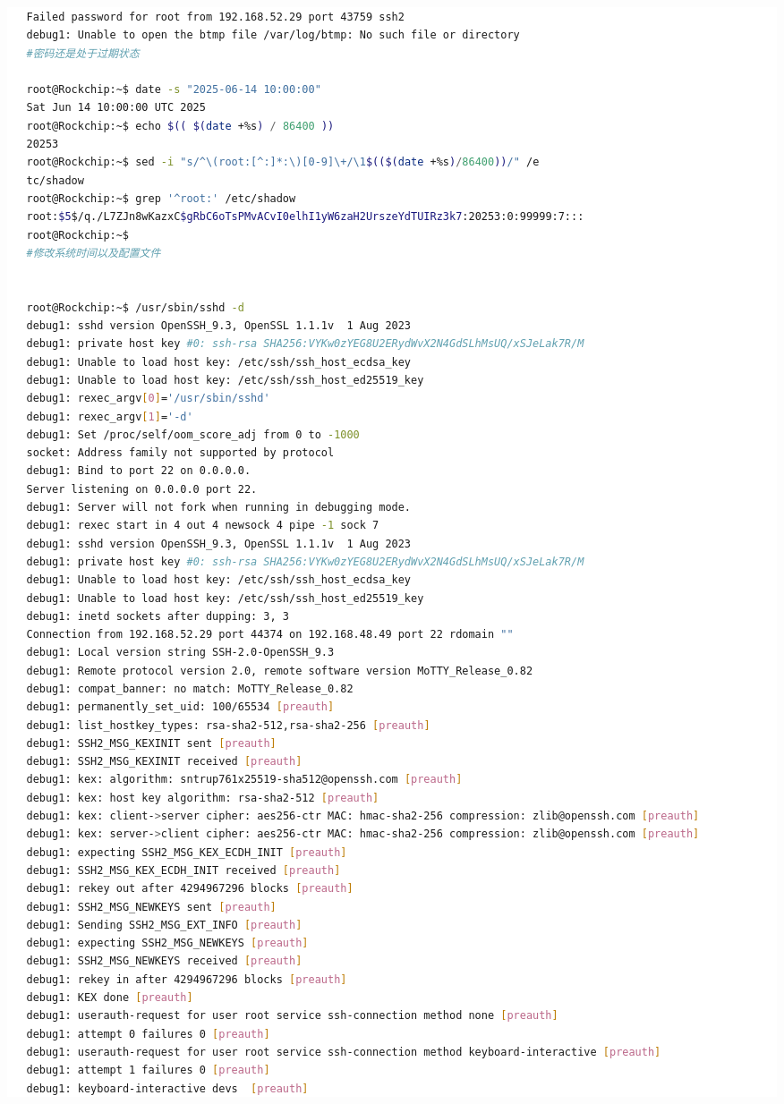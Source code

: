    ```bash
      Failed password for root from 192.168.52.29 port 43759 ssh2
      debug1: Unable to open the btmp file /var/log/btmp: No such file or directory
      #密码还是处于过期状态

      root@Rockchip:~$ date -s "2025-06-14 10:00:00"
      Sat Jun 14 10:00:00 UTC 2025
      root@Rockchip:~$ echo $(( $(date +%s) / 86400 ))
      20253
      root@Rockchip:~$ sed -i "s/^\(root:[^:]*:\)[0-9]\+/\1$(($(date +%s)/86400))/" /e
      tc/shadow
      root@Rockchip:~$ grep '^root:' /etc/shadow
      root:$5$/q./L7ZJn8wKazxC$gRbC6oTsPMvACvI0elhI1yW6zaH2UrszeYdTUIRz3k7:20253:0:99999:7:::
      root@Rockchip:~$
      #修改系统时间以及配置文件


      root@Rockchip:~$ /usr/sbin/sshd -d
      debug1: sshd version OpenSSH_9.3, OpenSSL 1.1.1v  1 Aug 2023
      debug1: private host key #0: ssh-rsa SHA256:VYKw0zYEG8U2ERydWvX2N4GdSLhMsUQ/xSJeLak7R/M
      debug1: Unable to load host key: /etc/ssh/ssh_host_ecdsa_key
      debug1: Unable to load host key: /etc/ssh/ssh_host_ed25519_key
      debug1: rexec_argv[0]='/usr/sbin/sshd'
      debug1: rexec_argv[1]='-d'
      debug1: Set /proc/self/oom_score_adj from 0 to -1000
      socket: Address family not supported by protocol
      debug1: Bind to port 22 on 0.0.0.0.
      Server listening on 0.0.0.0 port 22.
      debug1: Server will not fork when running in debugging mode.
      debug1: rexec start in 4 out 4 newsock 4 pipe -1 sock 7
      debug1: sshd version OpenSSH_9.3, OpenSSL 1.1.1v  1 Aug 2023
      debug1: private host key #0: ssh-rsa SHA256:VYKw0zYEG8U2ERydWvX2N4GdSLhMsUQ/xSJeLak7R/M
      debug1: Unable to load host key: /etc/ssh/ssh_host_ecdsa_key
      debug1: Unable to load host key: /etc/ssh/ssh_host_ed25519_key
      debug1: inetd sockets after dupping: 3, 3
      Connection from 192.168.52.29 port 44374 on 192.168.48.49 port 22 rdomain ""
      debug1: Local version string SSH-2.0-OpenSSH_9.3
      debug1: Remote protocol version 2.0, remote software version MoTTY_Release_0.82
      debug1: compat_banner: no match: MoTTY_Release_0.82
      debug1: permanently_set_uid: 100/65534 [preauth]
      debug1: list_hostkey_types: rsa-sha2-512,rsa-sha2-256 [preauth]
      debug1: SSH2_MSG_KEXINIT sent [preauth]
      debug1: SSH2_MSG_KEXINIT received [preauth]
      debug1: kex: algorithm: sntrup761x25519-sha512@openssh.com [preauth]
      debug1: kex: host key algorithm: rsa-sha2-512 [preauth]
      debug1: kex: client->server cipher: aes256-ctr MAC: hmac-sha2-256 compression: zlib@openssh.com [preauth]
      debug1: kex: server->client cipher: aes256-ctr MAC: hmac-sha2-256 compression: zlib@openssh.com [preauth]
      debug1: expecting SSH2_MSG_KEX_ECDH_INIT [preauth]
      debug1: SSH2_MSG_KEX_ECDH_INIT received [preauth]
      debug1: rekey out after 4294967296 blocks [preauth]
      debug1: SSH2_MSG_NEWKEYS sent [preauth]
      debug1: Sending SSH2_MSG_EXT_INFO [preauth]
      debug1: expecting SSH2_MSG_NEWKEYS [preauth]
      debug1: SSH2_MSG_NEWKEYS received [preauth]
      debug1: rekey in after 4294967296 blocks [preauth]
      debug1: KEX done [preauth]
      debug1: userauth-request for user root service ssh-connection method none [preauth]
      debug1: attempt 0 failures 0 [preauth]
      debug1: userauth-request for user root service ssh-connection method keyboard-interactive [preauth]
      debug1: attempt 1 failures 0 [preauth]
      debug1: keyboard-interactive devs  [preauth]
   ```